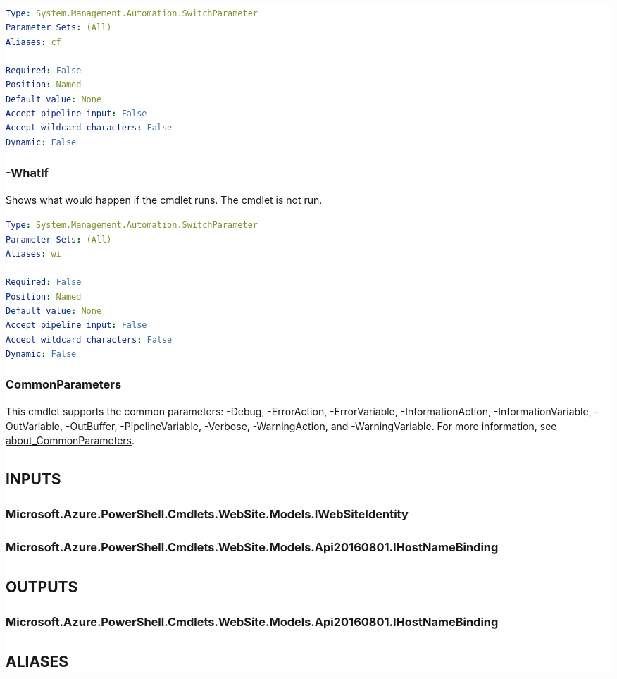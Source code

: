 ```yaml
Type: System.Management.Automation.SwitchParameter
Parameter Sets: (All)
Aliases: cf

Required: False
Position: Named
Default value: None
Accept pipeline input: False
Accept wildcard characters: False
Dynamic: False
```

### -WhatIf
Shows what would happen if the cmdlet runs.
The cmdlet is not run.

```yaml
Type: System.Management.Automation.SwitchParameter
Parameter Sets: (All)
Aliases: wi

Required: False
Position: Named
Default value: None
Accept pipeline input: False
Accept wildcard characters: False
Dynamic: False
```

### CommonParameters
This cmdlet supports the common parameters: -Debug, -ErrorAction, -ErrorVariable, -InformationAction, -InformationVariable, -OutVariable, -OutBuffer, -PipelineVariable, -Verbose, -WarningAction, and -WarningVariable. For more information, see [about_CommonParameters](http://go.microsoft.com/fwlink/?LinkID=113216).

## INPUTS

### Microsoft.Azure.PowerShell.Cmdlets.WebSite.Models.IWebSiteIdentity

### Microsoft.Azure.PowerShell.Cmdlets.WebSite.Models.Api20160801.IHostNameBinding

## OUTPUTS

### Microsoft.Azure.PowerShell.Cmdlets.WebSite.Models.Api20160801.IHostNameBinding

## ALIASES
